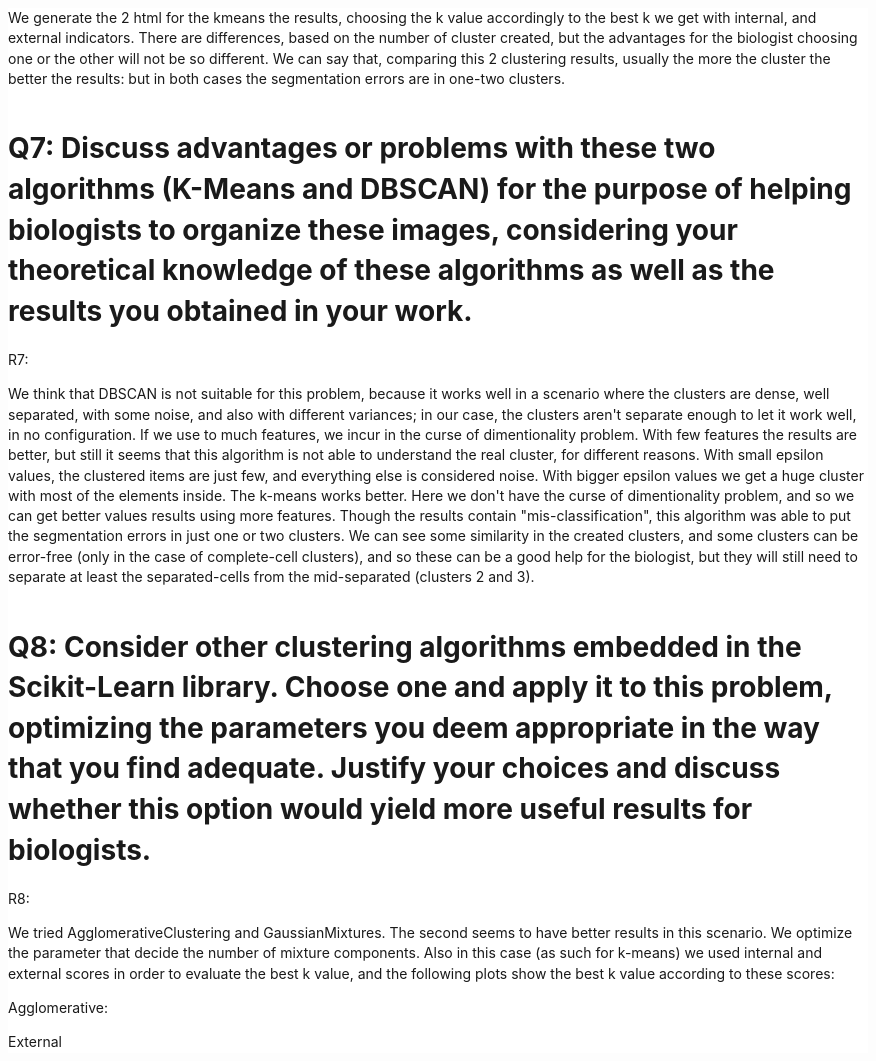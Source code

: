 We generate the 2 html for the kmeans the results, choosing the k value accordingly to the best k we get with internal, and external indicators. There are differences, based on the number of cluster created, but the advantages for the biologist choosing one or the other will not be so different.
We can say that, comparing this 2 clustering results, usually the more the cluster the better the results: but in both cases the segmentation errors are in one-two clusters.

# Q7: Discuss advantages or problems with these two algorithms (K-Means and DBSCAN) for the purpose of helping biologists to organize these images, considering your theoretical knowledge of these algorithms as well as the results you obtained in your work.
R7: 

We think that DBSCAN is not suitable for this problem, because it works well in a scenario where the clusters are dense, well separated, with some noise, and also with different variances; in our case, the clusters aren't separate enough to let it work well, in no configuration.
If we use to much features, we incur in the curse of dimentionality problem. With few features the results are better, but still it seems that this algorithm is not able to understand the real cluster, for different reasons.
With small epsilon values, the clustered items are just few, and everything else is considered noise. With bigger epsilon values we get a huge cluster with most of the elements inside.
The k-means works better. Here we don't have the curse of dimentionality problem, and so we can get better values results using more features.
Though the results contain "mis-classification", this algorithm was able to put the segmentation errors in just one or two clusters.
We can see some similarity in the created clusters, and some clusters can be error-free (only in the case of complete-cell clusters), and so these can be a good help for the biologist, but they will still need to separate at least the separated-cells from the mid-separated (clusters 2 and 3).

# Q8: Consider other clustering algorithms embedded in the Scikit-Learn library. Choose one and apply it to this problem, optimizing the parameters you deem appropriate in the way that you find adequate. Justify your choices and discuss whether this option would yield more useful results for biologists.
R8: 

We tried AgglomerativeClustering and GaussianMixtures. The second seems to have better results in this scenario. We optimize the parameter that decide the number of mixture components. Also in this case (as such for k-means) we used internal and external scores in order to evaluate the best k value, and the following plots show the best k value according to these scores:

Agglomerative:

External
